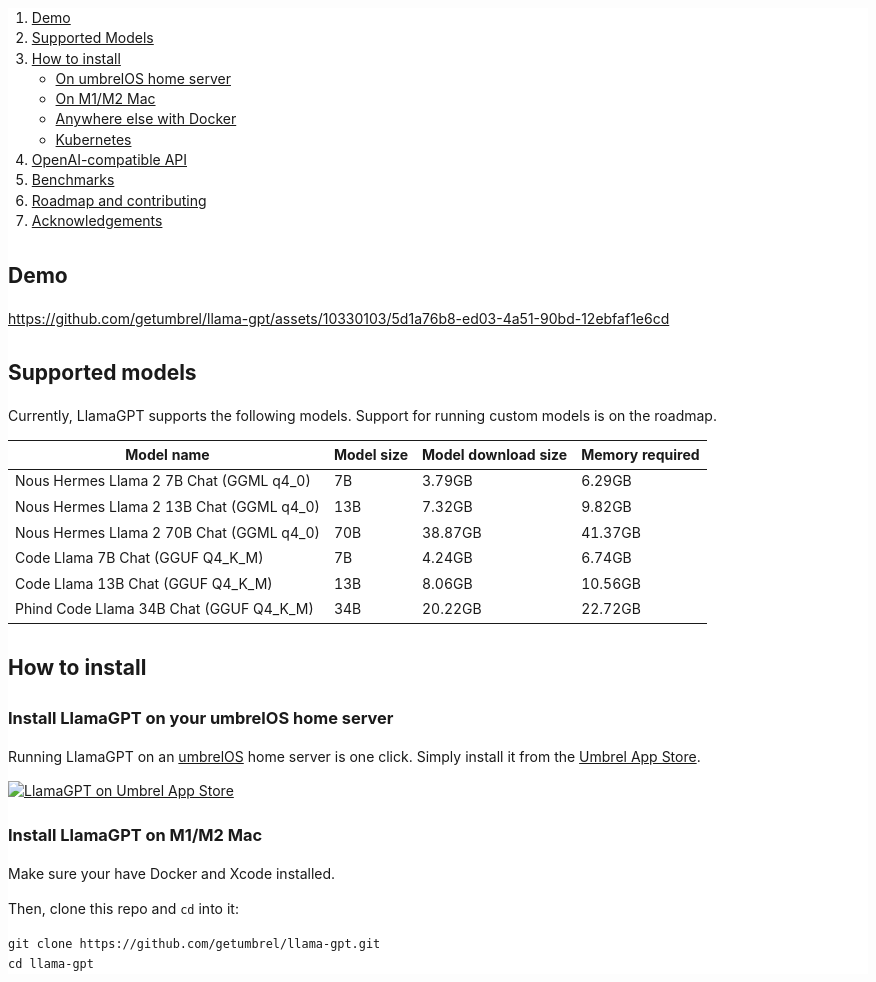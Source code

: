 1. [Demo](#demo)
2. [Supported Models](#supported-models)
3. [How to install](#how-to-install)
   - [On umbrelOS home server](#install-llamagpt-on-your-umbrelos-home-server)
   - [On M1/M2 Mac](#install-llamagpt-on-m1m2-mac)
   - [Anywhere else with Docker](#install-llamagpt-anywhere-else-with-docker)
   - [Kubernetes](#install-llamagpt-with-kubernetes)
4. [OpenAI-compatible API](#openai-compatible-api)
5. [Benchmarks](#benchmarks)
6. [Roadmap and contributing](#roadmap-and-contributing)
7. [Acknowledgements](#acknowledgements)

## Demo

https://github.com/getumbrel/llama-gpt/assets/10330103/5d1a76b8-ed03-4a51-90bd-12ebfaf1e6cd

## Supported models

Currently, LlamaGPT supports the following models. Support for running custom models is on the roadmap.

| Model name                               | Model size | Model download size | Memory required |
| ---------------------------------------- | ---------- | ------------------- | --------------- |
| Nous Hermes Llama 2 7B Chat (GGML q4_0)  | 7B         | 3.79GB              | 6.29GB          |
| Nous Hermes Llama 2 13B Chat (GGML q4_0) | 13B        | 7.32GB              | 9.82GB          |
| Nous Hermes Llama 2 70B Chat (GGML q4_0) | 70B        | 38.87GB             | 41.37GB         |
| Code Llama 7B Chat (GGUF Q4_K_M)         | 7B         | 4.24GB              | 6.74GB          |
| Code Llama 13B Chat (GGUF Q4_K_M)        | 13B        | 8.06GB              | 10.56GB         |
| Phind Code Llama 34B Chat (GGUF Q4_K_M)  | 34B        | 20.22GB             | 22.72GB         |

## How to install

### Install LlamaGPT on your umbrelOS home server

Running LlamaGPT on an [umbrelOS](https://umbrel.com) home server is one click. Simply install it from the [Umbrel App Store](https://apps.umbrel.com/app/llama-gpt).

[![LlamaGPT on Umbrel App Store](https://apps.umbrel.com/app/llama-gpt/badge-light.svg)](https://apps.umbrel.com/app/llama-gpt)

### Install LlamaGPT on M1/M2 Mac

Make sure your have Docker and Xcode installed.

Then, clone this repo and `cd` into it:

```
git clone https://github.com/getumbrel/llama-gpt.git
cd llama-gpt
```
